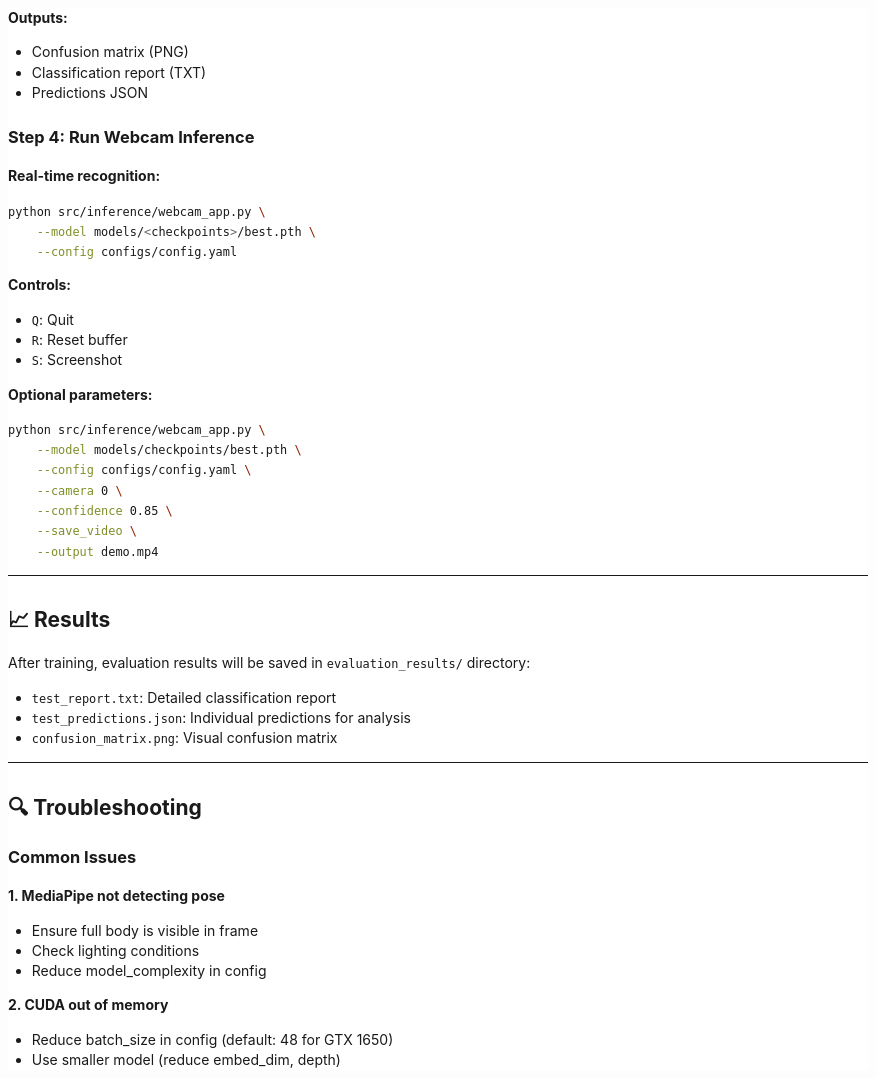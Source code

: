 **Outputs:**
- Confusion matrix (PNG)
- Classification report (TXT)
- Predictions JSON

### Step 4: Run Webcam Inference

**Real-time recognition:**
```bash
python src/inference/webcam_app.py \
    --model models/<checkpoints>/best.pth \
    --config configs/config.yaml
```

**Controls:**
- `Q`: Quit
- `R`: Reset buffer
- `S`: Screenshot

**Optional parameters:**
```bash
python src/inference/webcam_app.py \
    --model models/checkpoints/best.pth \
    --config configs/config.yaml \
    --camera 0 \
    --confidence 0.85 \
    --save_video \
    --output demo.mp4
```

---

## 📈 Results

After training, evaluation results will be saved in `evaluation_results/` directory:
- `test_report.txt`: Detailed classification report
- `test_predictions.json`: Individual predictions for analysis
- `confusion_matrix.png`: Visual confusion matrix

---

## 🔍 Troubleshooting

### Common Issues

**1. MediaPipe not detecting pose**
- Ensure full body is visible in frame
- Check lighting conditions
- Reduce model_complexity in config

**2. CUDA out of memory**
- Reduce batch_size in config (default: 48 for GTX 1650)
- Use smaller model (reduce embed_dim, depth)
